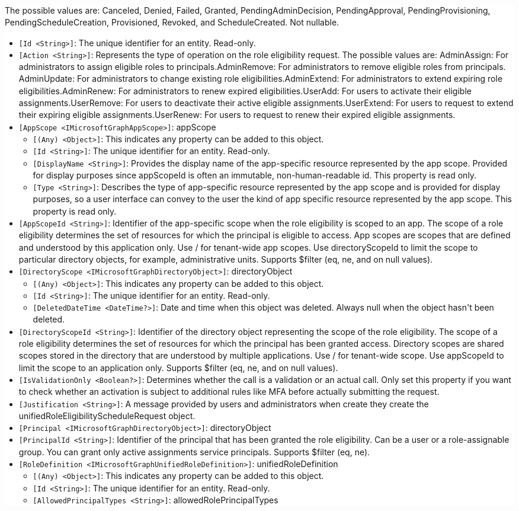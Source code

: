 The possible values are: Canceled, Denied, Failed, Granted, PendingAdminDecision, PendingApproval, PendingProvisioning, PendingScheduleCreation, Provisioned, Revoked, and ScheduleCreated.
Not nullable.
  - `[Id <String>]`: The unique identifier for an entity.
Read-only.
  - `[Action <String>]`: Represents the type of operation on the role eligibility request.
The possible values are: AdminAssign: For administrators to assign eligible roles to principals.AdminRemove: For administrators to remove eligible roles from principals.
AdminUpdate: For administrators to change existing role eligibilities.AdminExtend: For administrators to extend expiring role eligibilities.AdminRenew: For administrators to renew expired eligibilities.UserAdd: For users to activate their eligible assignments.UserRemove: For users to deactivate their active eligible assignments.UserExtend: For users to request to extend their expiring eligible assignments.UserRenew: For users to request to renew their expired eligible assignments.
  - `[AppScope <IMicrosoftGraphAppScope>]`: appScope
    - `[(Any) <Object>]`: This indicates any property can be added to this object.
    - `[Id <String>]`: The unique identifier for an entity.
Read-only.
    - `[DisplayName <String>]`: Provides the display name of the app-specific resource represented by the app scope.
Provided for display purposes since appScopeId is often an immutable, non-human-readable id.
This property is read only.
    - `[Type <String>]`: Describes the type of app-specific resource represented by the app scope and is provided for display purposes, so a user interface can convey to the user the kind of app specific resource represented by the app scope.
This property is read only.
  - `[AppScopeId <String>]`: Identifier of the app-specific scope when the role eligibility is scoped to an app.
The scope of a role eligibility determines the set of resources for which the principal is eligible to access.
App scopes are scopes that are defined and understood by this application only.
Use / for tenant-wide app scopes.
Use directoryScopeId to limit the scope to particular directory objects, for example, administrative units.
Supports $filter (eq, ne, and on null values).
  - `[DirectoryScope <IMicrosoftGraphDirectoryObject>]`: directoryObject
    - `[(Any) <Object>]`: This indicates any property can be added to this object.
    - `[Id <String>]`: The unique identifier for an entity.
Read-only.
    - `[DeletedDateTime <DateTime?>]`: Date and time when this object was deleted.
Always null when the object hasn't been deleted.
  - `[DirectoryScopeId <String>]`: Identifier of the directory object representing the scope of the role eligibility.
The scope of a role eligibility determines the set of resources for which the principal has been granted access.
Directory scopes are shared scopes stored in the directory that are understood by multiple applications.
Use / for tenant-wide scope.
Use appScopeId to limit the scope to an application only.
Supports $filter (eq, ne, and on null values).
  - `[IsValidationOnly <Boolean?>]`: Determines whether the call is a validation or an actual call.
Only set this property if you want to check whether an activation is subject to additional rules like MFA before actually submitting the request.
  - `[Justification <String>]`: A message provided by users and administrators when create they create the unifiedRoleEligibilityScheduleRequest object.
  - `[Principal <IMicrosoftGraphDirectoryObject>]`: directoryObject
  - `[PrincipalId <String>]`: Identifier of the principal that has been granted the role eligibility.
Can be a user or a role-assignable group.
You can grant only active assignments service principals.
Supports $filter (eq, ne).
  - `[RoleDefinition <IMicrosoftGraphUnifiedRoleDefinition>]`: unifiedRoleDefinition
    - `[(Any) <Object>]`: This indicates any property can be added to this object.
    - `[Id <String>]`: The unique identifier for an entity.
Read-only.
    - `[AllowedPrincipalTypes <String>]`: allowedRolePrincipalTypes